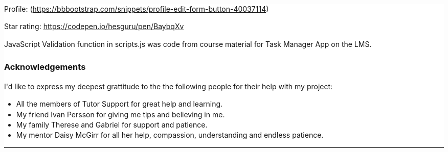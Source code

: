 Profile:
(https://bbbootstrap.com/snippets/profile-edit-form-button-40037114)


Star rating:
https://codepen.io/hesguru/pen/BaybqXv


JavaScript Validation function in scripts.js was code from course material for Task Manager App on the LMS. 

### **Acknowledgements**

I'd like to express my deepest grattitude to the the following people for their help with my project:

* All the members of Tutor Support for great help and learning.
* My friend Ivan Persson for giving me tips and believing in me.
* My family Therese and Gabriel for support and patience.
* My mentor Daisy McGirr for all her help, compassion, understanding and endless patience.

****